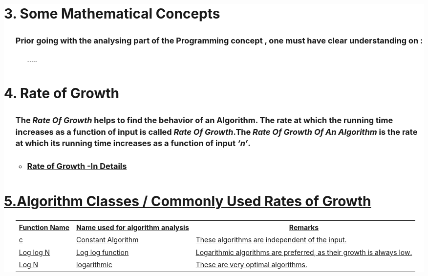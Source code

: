 </ul>
</ul>
<h1> 3. Some Mathematical Concepts</h1>
<ul>
<h3> Prior going with the analysing part of the Programming concept , one must have clear understanding  on :</h3>
<ul>
.....
</ul>



</ul>

<h1> 4. Rate of Growth</h1>
<ul>

<h3>The <i>Rate Of Growth</i> helps to find the behavior of an Algorithm. The rate at which the running time increases as a function of input is called <i>Rate Of Growth</i>.The <i>Rate Of Growth Of An Algorithm</i> is the rate at which its running time increases as a function of input <i>‘n’</i>. </h3>
<ul>
 <h3><li><a href="https://github.com/AvinandanBose/AlgorithmDesignAndAnalysis/blob/main/Rate%20of%20Growth.pdf"> Rate of Growth -In Details</li></h3>
</ul>


</ul>

<h1> 5.Algorithm Classes / Commonly Used Rates of Growth</h1>
<ul>

<Table>
<tr>
<th>Function Name</th>
<th>Name used for algorithm analysis</th>
<th>Remarks</th>	
</tr>
	
<tr>
<td> c</td>
<td>Constant Algorithm</td>
<td>These algorithms are independent of the input.</td>	
</tr>
	
<tr>
<td> Log log N</td>
<td>Log log⁡ function</td>
<td>Logarithmic algorithms are preferred, as their growth is always low.</td>	
</tr>
	
	
<tr>
<td> Log N</td>
<td>logarithmic</td>
<td>These are very optimal algorithms.</td>	
</tr>
	